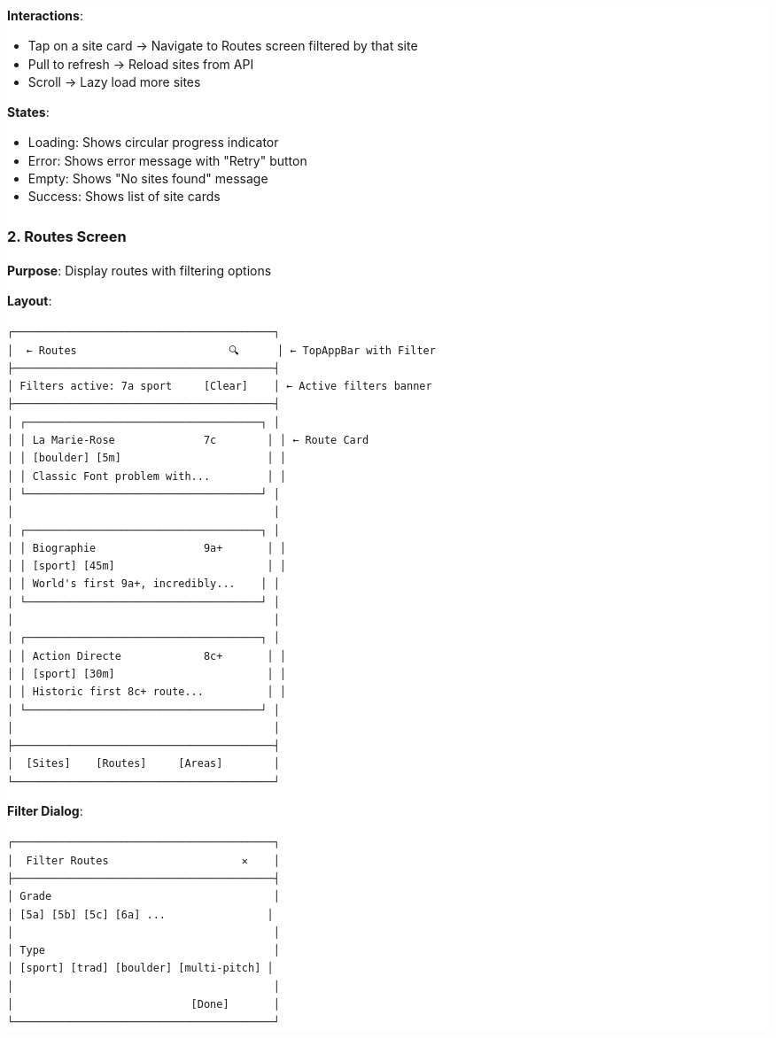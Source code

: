 **Interactions**:
- Tap on a site card → Navigate to Routes screen filtered by that site
- Pull to refresh → Reload sites from API
- Scroll → Lazy load more sites

**States**:
- Loading: Shows circular progress indicator
- Error: Shows error message with "Retry" button
- Empty: Shows "No sites found" message
- Success: Shows list of site cards

### 2. Routes Screen

**Purpose**: Display routes with filtering options

**Layout**:
```
┌─────────────────────────────────────────┐
│  ← Routes                        🔍      │ ← TopAppBar with Filter
├─────────────────────────────────────────┤
│ Filters active: 7a sport     [Clear]    │ ← Active filters banner
├─────────────────────────────────────────┤
│ ┌─────────────────────────────────────┐ │
│ │ La Marie-Rose              7c        │ │ ← Route Card
│ │ [boulder] [5m]                       │ │
│ │ Classic Font problem with...         │ │
│ └─────────────────────────────────────┘ │
│                                         │
│ ┌─────────────────────────────────────┐ │
│ │ Biographie                 9a+       │ │
│ │ [sport] [45m]                        │ │
│ │ World's first 9a+, incredibly...    │ │
│ └─────────────────────────────────────┘ │
│                                         │
│ ┌─────────────────────────────────────┐ │
│ │ Action Directe             8c+       │ │
│ │ [sport] [30m]                        │ │
│ │ Historic first 8c+ route...          │ │
│ └─────────────────────────────────────┘ │
│                                         │
├─────────────────────────────────────────┤
│  [Sites]    [Routes]     [Areas]        │
└─────────────────────────────────────────┘
```

**Filter Dialog**:
```
┌─────────────────────────────────────────┐
│  Filter Routes                     ✕    │
├─────────────────────────────────────────┤
│ Grade                                   │
│ [5a] [5b] [5c] [6a] ...                │
│                                         │
│ Type                                    │
│ [sport] [trad] [boulder] [multi-pitch] │
│                                         │
│                            [Done]       │
└─────────────────────────────────────────┘
```

